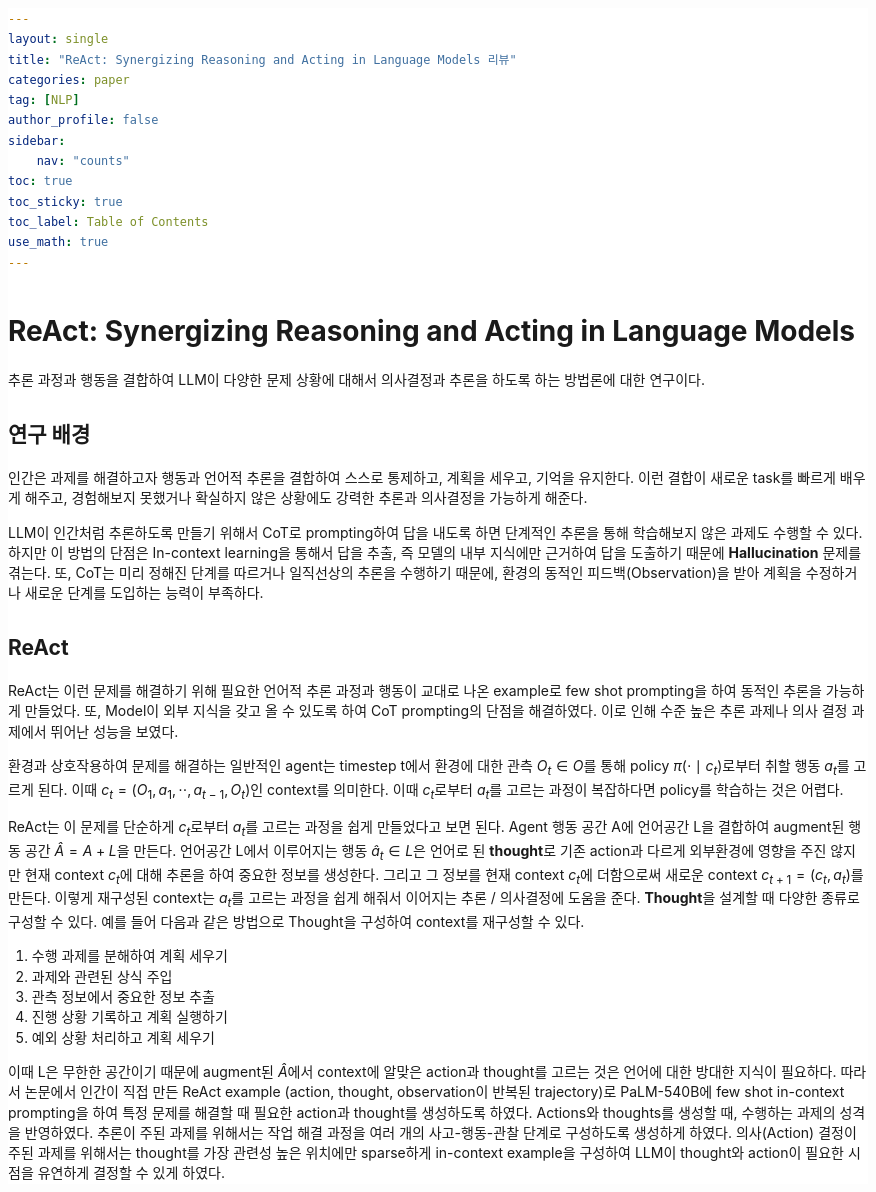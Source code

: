 ```yaml
---
layout: single
title: "ReAct: Synergizing Reasoning and Acting in Language Models 리뷰"
categories: paper
tag: [NLP]
author_profile: false
sidebar:
    nav: "counts"
toc: true
toc_sticky: true
toc_label: Table of Contents
use_math: true
---
```


# ReAct: Synergizing Reasoning and Acting in Language Models  
  
추론 과정과 행동을 결합하여 LLM이 다양한 문제 상황에 대해서 의사결정과 추론을 하도록 하는 방법론에 대한 연구이다.  
  
## 연구 배경  
인간은 과제를 해결하고자 행동과 언어적 추론을 결합하여 스스로 통제하고, 계획을 세우고, 기억을 유지한다. 이런 결합이 새로운 task를 빠르게 배우게 해주고, 경험해보지 못했거나 확실하지 않은 상황에도 강력한 추론과 의사결정을 가능하게 해준다.  
  
LLM이 인간처럼 추론하도록 만들기 위해서 CoT로 prompting하여 답을 내도록 하면 단계적인 추론을 통해 학습해보지 않은 과제도 수행할 수 있다. 하지만 이 방법의 단점은 In-context learning을 통해서 답을 추출, 즉 모델의 내부 지식에만 근거하여 답을 도출하기 때문에 **Hallucination** 문제를 겪는다.  또, CoT는 미리 정해진 단계를 따르거나 일직선상의 추론을 수행하기 때문에, 환경의 동적인 피드백(Observation)을 받아 계획을 수정하거나 새로운 단계를 도입하는 능력이 부족하다.
  
## ReAct  
ReAct는 이런 문제를 해결하기 위해 필요한 언어적 추론 과정과 행동이 교대로 나온 example로 few shot prompting을 하여 동적인 추론을 가능하게 만들었다. 또, Model이 외부 지식을 갖고 올 수 있도록 하여 CoT prompting의 단점을 해결하였다. 이로 인해 수준 높은 추론 과제나 의사 결정 과제에서 뛰어난 성능을 보였다.  
  
환경과 상호작용하여 문제를 해결하는 일반적인 agent는 timestep t에서 환경에 대한 관측 $O_t \in O$를 통해 policy $\pi(\cdot \mid c_t)$로부터 취할 행동 $a_t$를 고르게 된다. 이때 $c_t = (O_1, a_1, \cdot\cdot, a_{t-1}, O_t)$인 context를 의미한다. 이때 $c_t$로부터 $a_t$를 고르는 과정이 복잡하다면 policy를 학습하는 것은 어렵다.  
  
ReAct는 이 문제를 단순하게 $c_t$로부터 $a_t$를 고르는 과정을 쉽게 만들었다고 보면 된다. Agent 행동 공간 A에 언어공간 L을 결합하여 augment된 행동 공간 $\hat A = A + L$을 만든다. 언어공간 L에서 이루어지는 행동 $\hat a_t \in L$은 언어로 된 **thought**로 기존 action과 다르게 외부환경에 영향을 주진 않지만 현재 context $c_t$에 대해 추론을 하여 중요한 정보를 생성한다. 그리고 그 정보를 현재 context $c_t$에 더함으로써 새로운 context $c_{t+1} = (c_t, a_t)$를 만든다. 이렇게 재구성된 context는 $a_t$를 고르는 과정을 쉽게 해줘서 이어지는 추론 / 의사결정에 도움을 준다. **Thought**을 설계할 때 다양한 종류로 구성할 수 있다. 예를 들어 다음과 같은 방법으로 Thought을 구성하여 context를 재구성할 수 있다.  
1. 수행 과제를 분해하여 계획 세우기  
2. 과제와 관련된 상식 주입  
3. 관측 정보에서 중요한 정보 추출  
4. 진행 상황 기록하고 계획 실행하기  
5. 예외 상황 처리하고 계획 세우기  
  
이때 L은 무한한 공간이기 때문에 augment된 $\hat A$에서 context에 알맞은 action과 thought를 고르는 것은 언어에 대한 방대한 지식이 필요하다. 따라서 논문에서 인간이 직접 만든 ReAct example (action, thought, observation이 반복된 trajectory)로 PaLM-540B에 few shot in-context prompting을 하여 특정 문제를 해결할 때 필요한 action과 thought를 생성하도록 하였다. Actions와 thoughts를 생성할 때, 수행하는 과제의 성격을 반영하였다. 추론이 주된 과제를 위해서는 작업 해결 과정을 여러 개의 사고-행동-관찰 단계로 구성하도록 생성하게 하였다. 의사(Action) 결정이 주된 과제를 위해서는 thought를 가장 관련성 높은 위치에만 sparse하게 in-context example을 구성하여 LLM이 thought와 action이 필요한 시점을 유연하게 결정할 수 있게 하였다.  
  